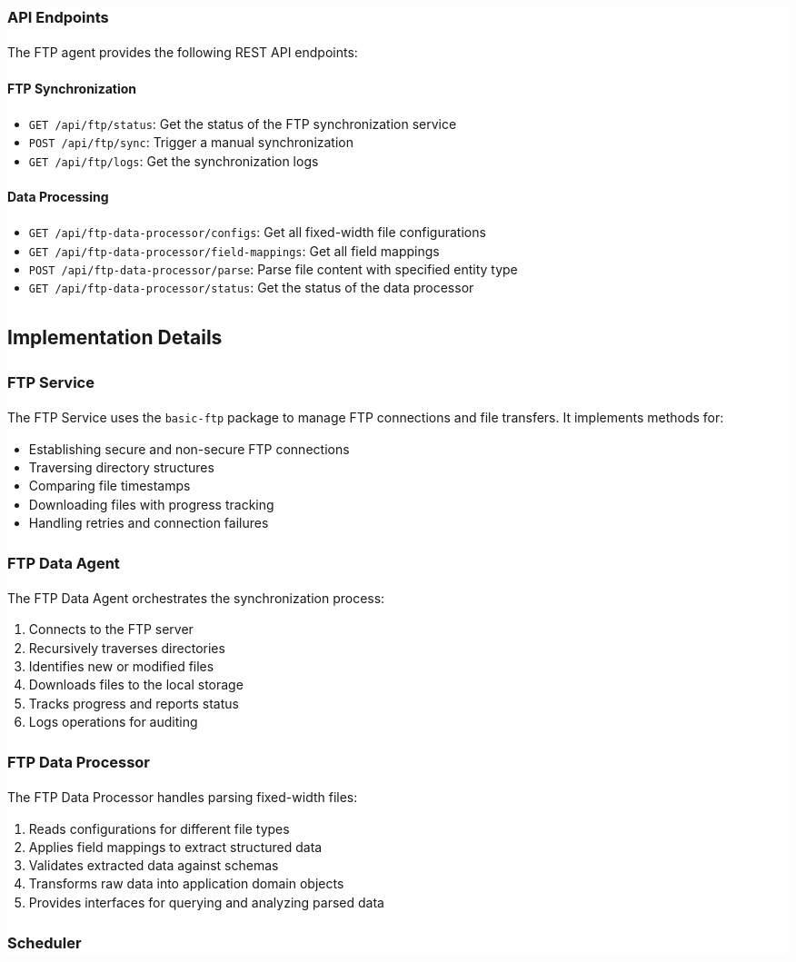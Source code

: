 ### API Endpoints

The FTP agent provides the following REST API endpoints:

#### FTP Synchronization

- `GET /api/ftp/status`: Get the status of the FTP synchronization service
- `POST /api/ftp/sync`: Trigger a manual synchronization
- `GET /api/ftp/logs`: Get the synchronization logs

#### Data Processing

- `GET /api/ftp-data-processor/configs`: Get all fixed-width file configurations
- `GET /api/ftp-data-processor/field-mappings`: Get all field mappings
- `POST /api/ftp-data-processor/parse`: Parse file content with specified entity type
- `GET /api/ftp-data-processor/status`: Get the status of the data processor

## Implementation Details

### FTP Service

The FTP Service uses the `basic-ftp` package to manage FTP connections and file transfers. It implements methods for:

- Establishing secure and non-secure FTP connections
- Traversing directory structures
- Comparing file timestamps
- Downloading files with progress tracking
- Handling retries and connection failures

### FTP Data Agent

The FTP Data Agent orchestrates the synchronization process:

1. Connects to the FTP server
2. Recursively traverses directories
3. Identifies new or modified files
4. Downloads files to the local storage
5. Tracks progress and reports status
6. Logs operations for auditing

### FTP Data Processor

The FTP Data Processor handles parsing fixed-width files:

1. Reads configurations for different file types
2. Applies field mappings to extract structured data
3. Validates extracted data against schemas
4. Transforms raw data into application domain objects
5. Provides interfaces for querying and analyzing parsed data

### Scheduler
